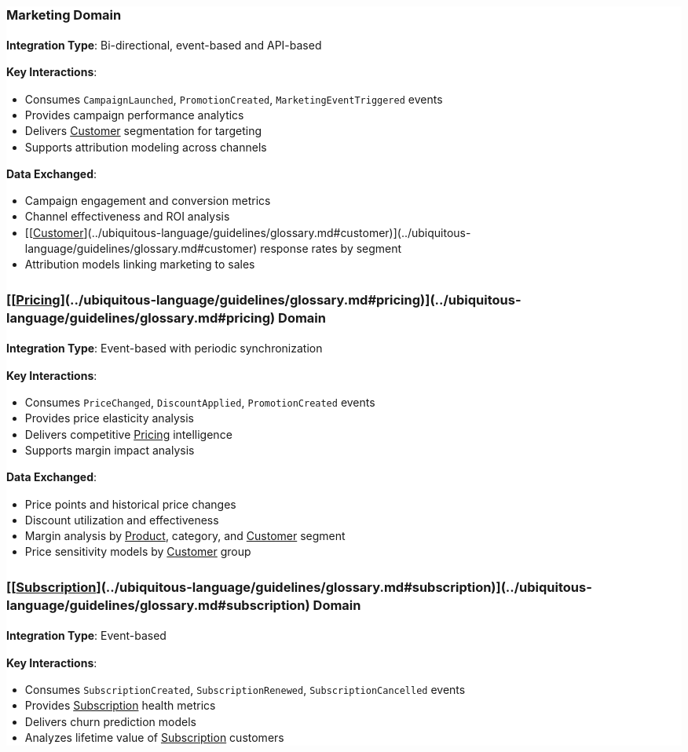 ### Marketing Domain

**Integration Type**: Bi-directional, event-based and API-based

**Key Interactions**:
- Consumes `CampaignLaunched`, `PromotionCreated`, `MarketingEventTriggered` events
- Provides campaign performance analytics
- Delivers [Customer](../ubiquitous-language/guidelines/glossary.md#customer) segmentation for targeting
- Supports attribution modeling across channels

**Data Exchanged**:
- Campaign engagement and conversion metrics
- Channel effectiveness and ROI analysis
- [[[Customer](../ubiquitous-language/guidelines/glossary.md#customer)](../ubiquitous-language/guidelines/glossary.md#customer)](../ubiquitous-language/guidelines/glossary.md#customer) response rates by segment
- Attribution models linking marketing to sales

### [[[Pricing](../ubiquitous-language/guidelines/glossary.md#pricing)](../ubiquitous-language/guidelines/glossary.md#pricing)](../ubiquitous-language/guidelines/glossary.md#pricing) Domain

**Integration Type**: Event-based with periodic synchronization

**Key Interactions**:
- Consumes `PriceChanged`, `DiscountApplied`, `PromotionCreated` events
- Provides price elasticity analysis
- Delivers competitive [Pricing](../ubiquitous-language/guidelines/glossary.md#pricing) intelligence
- Supports margin impact analysis

**Data Exchanged**:
- Price points and historical price changes
- Discount utilization and effectiveness
- Margin analysis by [Product](../ubiquitous-language/guidelines/glossary.md#product), category, and [Customer](../ubiquitous-language/guidelines/glossary.md#customer) segment
- Price sensitivity models by [Customer](../ubiquitous-language/guidelines/glossary.md#customer) group

### [[[Subscription](../ubiquitous-language/guidelines/glossary.md#subscription)](../ubiquitous-language/guidelines/glossary.md#subscription)](../ubiquitous-language/guidelines/glossary.md#subscription) Domain

**Integration Type**: Event-based

**Key Interactions**:
- Consumes `SubscriptionCreated`, `SubscriptionRenewed`, `SubscriptionCancelled` events
- Provides [Subscription](../ubiquitous-language/guidelines/glossary.md#subscription) health metrics
- Delivers churn prediction models
- Analyzes lifetime value of [Subscription](../ubiquitous-language/guidelines/glossary.md#subscription) customers

